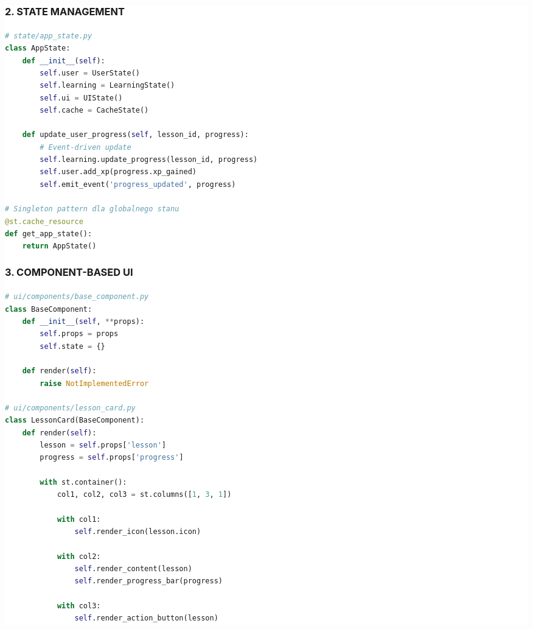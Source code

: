 ### 2. **STATE MANAGEMENT**
```python
# state/app_state.py
class AppState:
    def __init__(self):
        self.user = UserState()
        self.learning = LearningState()
        self.ui = UIState()
        self.cache = CacheState()
    
    def update_user_progress(self, lesson_id, progress):
        # Event-driven update
        self.learning.update_progress(lesson_id, progress)
        self.user.add_xp(progress.xp_gained)
        self.emit_event('progress_updated', progress)

# Singleton pattern dla globalnego stanu
@st.cache_resource
def get_app_state():
    return AppState()
```

### 3. **COMPONENT-BASED UI**
```python
# ui/components/base_component.py
class BaseComponent:
    def __init__(self, **props):
        self.props = props
        self.state = {}
    
    def render(self):
        raise NotImplementedError

# ui/components/lesson_card.py
class LessonCard(BaseComponent):
    def render(self):
        lesson = self.props['lesson']
        progress = self.props['progress']
        
        with st.container():
            col1, col2, col3 = st.columns([1, 3, 1])
            
            with col1:
                self.render_icon(lesson.icon)
            
            with col2:
                self.render_content(lesson)
                self.render_progress_bar(progress)
            
            with col3:
                self.render_action_button(lesson)
```
